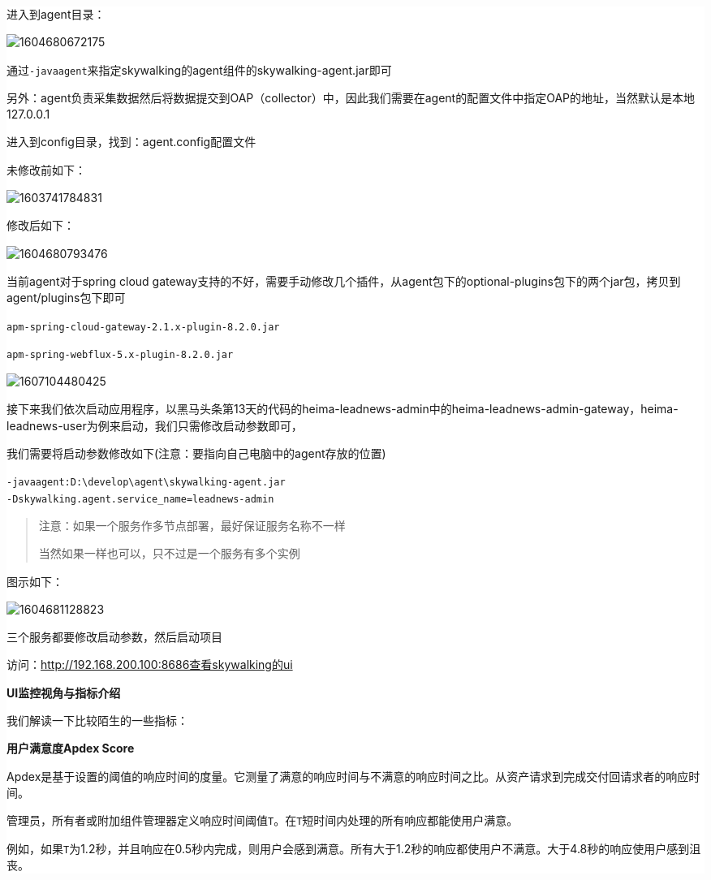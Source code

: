 进入到agent目录：

![1604680672175](assets\1604680672175.png)

通过`-javaagent`来指定skywalking的agent组件的skywalking-agent.jar即可

另外：agent负责采集数据然后将数据提交到OAP（collector）中，因此我们需要在agent的配置文件中指定OAP的地址，当然默认是本地127.0.0.1

进入到config目录，找到：agent.config配置文件

未修改前如下：

![1603741784831](assets\1603741784831.png)

修改后如下：

![1604680793476](assets\1604680793476.png)

当前agent对于spring cloud gateway支持的不好，需要手动修改几个插件，从agent包下的optional-plugins包下的两个jar包，拷贝到agent/plugins包下即可

`apm-spring-cloud-gateway-2.1.x-plugin-8.2.0.jar`

`apm-spring-webflux-5.x-plugin-8.2.0.jar`  

![1607104480425](assets\1607104480425.png)

接下来我们依次启动应用程序，以黑马头条第13天的代码的heima-leadnews-admin中的heima-leadnews-admin-gateway，heima-leadnews-user为例来启动，我们只需修改启动参数即可，

我们需要将启动参数修改如下(注意：要指向自己电脑中的agent存放的位置)

```properties
-javaagent:D:\develop\agent\skywalking-agent.jar
-Dskywalking.agent.service_name=leadnews-admin
```

> 注意：如果一个服务作多节点部署，最好保证服务名称不一样
>
> 当然如果一样也可以，只不过是一个服务有多个实例

图示如下：

![1604681128823](assets\1604681128823.png)

三个服务都要修改启动参数，然后启动项目

访问：http://192.168.200.100:8686查看skywalking的ui

**UI监控视角与指标介绍**

我们解读一下比较陌生的一些指标：

**用户满意度Apdex Score**

Apdex是基于设置的阈值的响应时间的度量。它测量了满意的响应时间与不满意的响应时间之比。从资产请求到完成交付回请求者的响应时间。

管理员，所有者或附加组件管理器定义响应时间阈值`T`。在`T`短时间内处理的所有响应都能使用户满意。

例如，如果`T`为1.2秒，并且响应在0.5秒内完成，则用户会感到满意。所有大于1.2秒的响应都使用户不满意。大于4.8秒的响应使用户感到沮丧。
